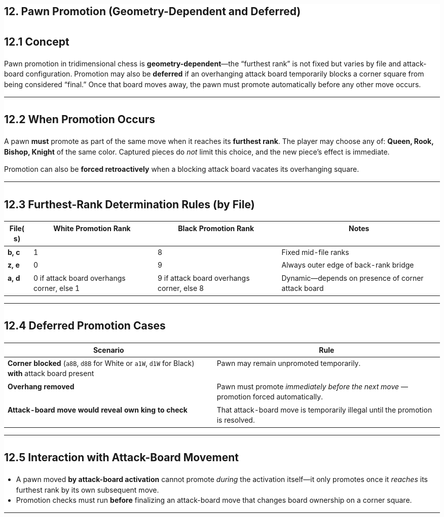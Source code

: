 
## 12. Pawn Promotion (Geometry-Dependent and Deferred)

## 12.1 Concept

Pawn promotion in tridimensional chess is **geometry-dependent**—the “furthest rank” is not fixed but varies by file and attack-board configuration.
Promotion may also be **deferred** if an overhanging attack board temporarily blocks a corner square from being considered “final.”
Once that board moves away, the pawn must promote automatically before any other move occurs.

---

## 12.2 When Promotion Occurs

A pawn **must** promote as part of the same move when it reaches its **furthest rank**.
The player may choose any of: **Queen, Rook, Bishop, Knight** of the same color.
Captured pieces do *not* limit this choice, and the new piece’s effect is immediate.

Promotion can also be **forced retroactively** when a blocking attack board vacates its overhanging square.

---

## 12.3 Furthest-Rank Determination Rules (by File)

| File(s)  | White Promotion Rank                       | Black Promotion Rank                       | Notes                                              |
| -------- | ------------------------------------------ | ------------------------------------------ | -------------------------------------------------- |
| **b, c** | 1                                          | 8                                          | Fixed mid-file ranks                               |
| **z, e** | 0                                          | 9                                          | Always outer edge of back-rank bridge              |
| **a, d** | 0 if attack board overhangs corner, else 1 | 9 if attack board overhangs corner, else 8 | Dynamic—depends on presence of corner attack board |

---

## 12.4 Deferred Promotion Cases

| Scenario                                                                                            | Rule                                                                                   |
| --------------------------------------------------------------------------------------------------- | -------------------------------------------------------------------------------------- |
| **Corner blocked** (`a8B`, `d8B` for White or `a1W`, `d1W` for Black) **with** attack board present | Pawn may remain unpromoted temporarily.                                                |
| **Overhang removed**                                                                                | Pawn must promote *immediately before the next move* — promotion forced automatically. |
| **Attack-board move would reveal own king to check**                                                | That attack-board move is temporarily illegal until the promotion is resolved.         |

---

## 12.5 Interaction with Attack-Board Movement

* A pawn moved **by attack-board activation** cannot promote *during* the activation itself—it only promotes once it *reaches* its furthest rank by its own subsequent move.
* Promotion checks must run **before** finalizing an attack-board move that changes board ownership on a corner square.

---